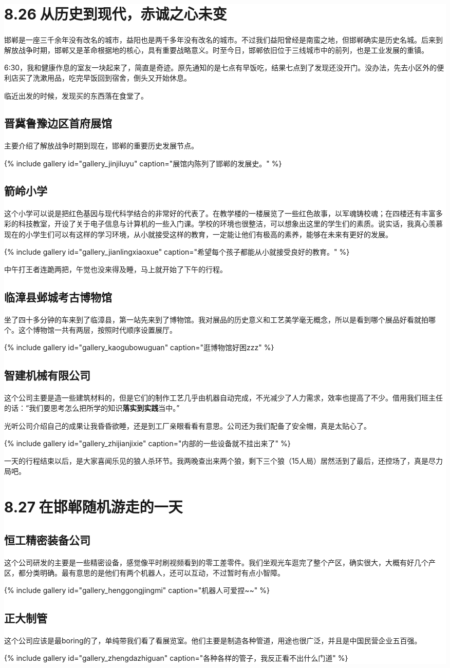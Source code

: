 # 8.26 从历史到现代，赤诚之心未变

邯郸是一座三千余年没有改名的城市，益阳也是两千多年没有改名的城市。不过我们益阳曾经是南蛮之地，但邯郸确实是历史名城。后来到解放战争时期，邯郸又是革命根据地的核心，具有重要战略意义。时至今日，邯郸依旧位于三线城市中的前列，也是工业发展的重镇。

6:30，我和健康作息的室友一块起来了，简直是奇迹。原先通知的是七点有早饭吃，结果七点到了发现还没开门。没办法，先去小区外的便利店买了洗漱用品，吃完早饭回到宿舍，倒头又开始休息。

临近出发的时候，发现买的东西落在食堂了。

## 晋冀鲁豫边区首府展馆

主要介绍了解放战争时期到现在，邯郸的重要历史发展节点。

{% include gallery id="gallery_jinjiluyu" caption="展馆内陈列了邯郸的发展史。" %}

## 箭岭小学

这个小学可以说是把红色基因与现代科学结合的非常好的代表了。在教学楼的一楼展览了一些红色故事，以军魂铸校魂；在四楼还有丰富多彩的科技教室，开设了关于电子信息与计算机的一些入门课。学校的环境也很整洁，可以想象出这里的学生们的素质。说实话，我真心羡慕现在的小学生们可以有这样的学习环境，从小就接受这样的教育，一定能让他们有极高的素养，能够在未来有更好的发展。

{% include gallery id="gallery_jianlingxiaoxue" caption="希望每个孩子都能从小就接受良好的教育。" %}

中午打王者连跪两把，午觉也没来得及睡，马上就开始了下午的行程。

## 临漳县邺城考古博物馆

坐了四十多分钟的车来到了临漳县，第一站先来到了博物馆。我对展品的历史意义和工艺美学毫无概念，所以是看到哪个展品好看就拍哪个。这个博物馆一共有两层，按照时代顺序设置展厅。

{% include gallery id="gallery_kaogubowuguan" caption="逛博物馆好困zzz" %}

## 智建机械有限公司

这个公司主要是造一些建筑材料的，但是它们的制作工艺几乎由机器自动完成，不光减少了人力需求，效率也提高了不少。借用我们班主任的话：“我们要思考怎么把所学的知识**落实到实践**当中。”

光听公司介绍自己的成果让我昏昏欲睡，还是到工厂亲眼看看有意思。公司还为我们配备了安全帽，真是太贴心了。

{% include gallery id="gallery_zhijianjixie" caption="内部的一些设备就不挂出来了" %}

一天的行程结束以后，是大家喜闻乐见的狼人杀环节。我两晚查出来两个狼，剩下三个狼（15人局）居然活到了最后，还控场了，真是尽力局吧。

# 8.27 在邯郸随机游走的一天

## 恒工精密装备公司

这个公司研发的主要是一些精密设备，感觉像平时刷视频看到的零工差零件。我们坐观光车逛完了整个产区，确实很大，大概有好几个产区，都分类明确。最有意思的是他们有两个机器人，还可以互动，不过暂时有点小智障。

{% include gallery id="gallery_henggongjingmi" caption="机器人可爱捏~~" %}

## 正大制管

这个公司应该是最boring的了，单纯带我们看了看展览室。他们主要是制造各种管道，用途也很广泛，并且是中国民营企业五百强。

{% include gallery id="gallery_zhengdazhiguan" caption="各种各样的管子，我反正看不出什么门道" %}
